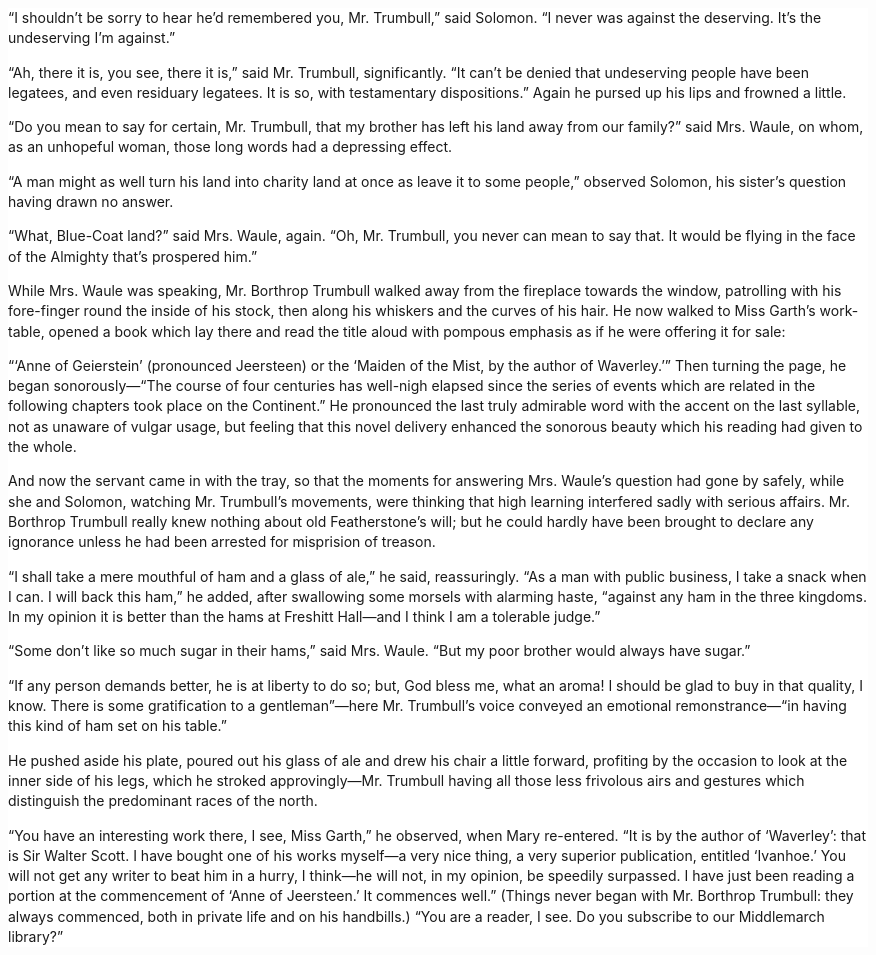 “I shouldn’t be sorry to hear he’d remembered you, Mr. Trumbull,” said Solomon. “I never was against the deserving. It’s the undeserving I’m against.” 

“Ah, there it is, you see, there it is,” said Mr. Trumbull, significantly. “It can’t be denied that undeserving people have been legatees, and even residuary legatees. It is so, with testamentary dispositions.” Again he pursed up his lips and frowned a little. 

“Do you mean to say for certain, Mr. Trumbull, that my brother has left his land away from our family?” said Mrs. Waule, on whom, as an unhopeful woman, those long words had a depressing effect. 

“A man might as well turn his land into charity land at once as leave it to some people,” observed Solomon, his sister’s question having drawn no answer. 

“What, Blue-Coat land?” said Mrs. Waule, again. “Oh, Mr. Trumbull, you never can mean to say that. It would be flying in the face of the Almighty that’s prospered him.” 

While Mrs. Waule was speaking, Mr. Borthrop Trumbull walked away from the fireplace towards the window, patrolling with his fore-finger round the inside of his stock, then along his whiskers and the curves of his hair. He now walked to Miss Garth’s work-table, opened a book which lay there and read the title aloud with pompous emphasis as if he were offering it for sale: 

“‘Anne of Geierstein’ (pronounced Jeersteen) or the ‘Maiden of the Mist, by the author of Waverley.’” Then turning the page, he began sonorously—“The course of four centuries has well-nigh elapsed since the series of events which are related in the following chapters took place on the Continent.” He pronounced the last truly admirable word with the accent on the last syllable, not as unaware of vulgar usage, but feeling that this novel delivery enhanced the sonorous beauty which his reading had given to the whole. 

And now the servant came in with the tray, so that the moments for answering Mrs. Waule’s question had gone by safely, while she and Solomon, watching Mr. Trumbull’s movements, were thinking that high learning interfered sadly with serious affairs. Mr. Borthrop Trumbull really knew nothing about old Featherstone’s will; but he could hardly have been brought to declare any ignorance unless he had been arrested for misprision of treason. 

“I shall take a mere mouthful of ham and a glass of ale,” he said, reassuringly. “As a man with public business, I take a snack when I can. I will back this ham,” he added, after swallowing some morsels with alarming haste, “against any ham in the three kingdoms. In my opinion it is better than the hams at Freshitt Hall—and I think I am a tolerable judge.” 

“Some don’t like so much sugar in their hams,” said Mrs. Waule. “But my poor brother would always have sugar.” 

“If any person demands better, he is at liberty to do so; but, God bless me, what an aroma! I should be glad to buy in that quality, I know. There is some gratification to a gentleman”—here Mr. Trumbull’s voice conveyed an emotional remonstrance—“in having this kind of ham set on his table.” 

He pushed aside his plate, poured out his glass of ale and drew his chair a little forward, profiting by the occasion to look at the inner side of his legs, which he stroked approvingly—Mr. Trumbull having all those less frivolous airs and gestures which distinguish the predominant races of the north. 

“You have an interesting work there, I see, Miss Garth,” he observed, when Mary re-entered. “It is by the author of ‘Waverley’: that is Sir Walter Scott. I have bought one of his works myself—a very nice thing, a very superior publication, entitled ‘Ivanhoe.’ You will not get any writer to beat him in a hurry, I think—he will not, in my opinion, be speedily surpassed. I have just been reading a portion at the commencement of ‘Anne of Jeersteen.’ It commences well.” (Things never began with Mr. Borthrop Trumbull: they always commenced, both in private life and on his handbills.) “You are a reader, I see. Do you subscribe to our Middlemarch library?” 
